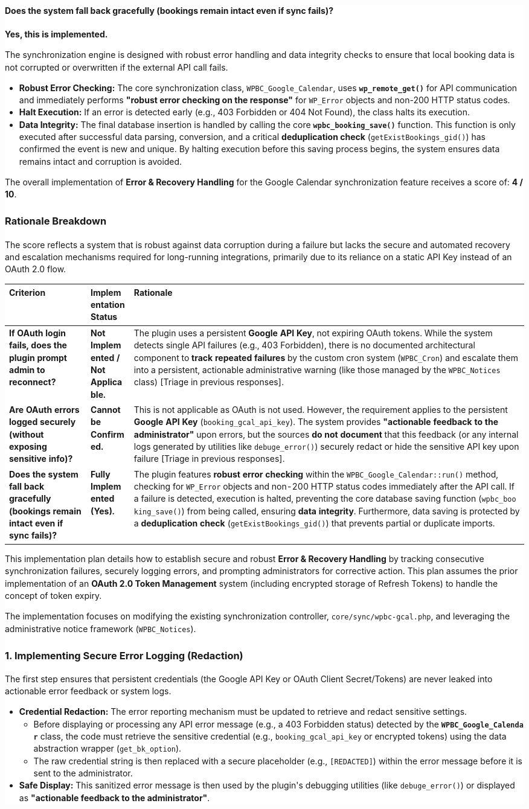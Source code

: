 #### Does the system fall back gracefully (bookings remain intact even if sync fails)?

**Yes, this is implemented.**

The synchronization engine is designed with robust error handling and data integrity checks to ensure that local booking data is not corrupted or overwritten if the external API call fails.

*   **Robust Error Checking:** The core synchronization class, `WPBC_Google_Calendar`, uses **`wp_remote_get()`** for API communication and immediately performs **"robust error checking on the response"** for `WP_Error` objects and non-200 HTTP status codes.
*   **Halt Execution:** If an error is detected early (e.g., 403 Forbidden or 404 Not Found), the class halts its execution.
*   **Data Integrity:** The final database insertion is handled by calling the core **`wpbc_booking_save()`** function. This function is only executed after successful data parsing, conversion, and a critical **deduplication check** (`getExistBookings_gid()`) has confirmed the event is new and unique. By halting execution before this saving process begins, the system ensures data remains intact and corruption is avoided.

The overall implementation of **Error & Recovery Handling** for the Google Calendar synchronization feature receives a score of: **4 / 10**.

### Rationale Breakdown

The score reflects a system that is robust against data corruption during a failure but lacks the secure and automated recovery and escalation mechanisms required for long-running integrations, primarily due to its reliance on a static API Key instead of an OAuth 2.0 flow.

| Criterion | Implementation Status | Rationale |
| :--- | :--- | :--- |
| **If OAuth login fails, does the plugin prompt admin to reconnect?** | **Not Implemented / Not Applicable.** | The plugin uses a persistent **Google API Key**, not expiring OAuth tokens. While the system detects single API failures (e.g., 403 Forbidden), there is no documented architectural component to **track repeated failures** by the custom cron system (`WPBC_Cron`) and escalate them into a persistent, actionable administrative warning (like those managed by the `WPBC_Notices` class) [Triage in previous responses]. |
| **Are OAuth errors logged securely (without exposing sensitive info)?** | **Cannot be Confirmed.** | This is not applicable as OAuth is not used. However, the requirement applies to the persistent **Google API Key** (`booking_gcal_api_key`). The system provides **"actionable feedback to the administrator"** upon errors, but the sources **do not document** that this feedback (or any internal logs generated by utilities like `debuge_error()`) securely redact or hide the sensitive API key upon failure [Triage in previous responses]. |
| **Does the system fall back gracefully (bookings remain intact even if sync fails)?** | **Fully Implemented (Yes).** | The plugin features **robust error checking** within the `WPBC_Google_Calendar::run()` method, checking for `WP_Error` objects and non-200 HTTP status codes immediately after the API call. If a failure is detected, execution is halted, preventing the core database saving function (`wpbc_booking_save()`) from being called, ensuring **data integrity**. Furthermore, data saving is protected by a **deduplication check** (`getExistBookings_gid()`) that prevents partial or duplicate imports. |



This implementation plan details how to establish secure and robust **Error & Recovery Handling** by tracking consecutive synchronization failures, securely logging errors, and prompting administrators for corrective action. This plan assumes the prior implementation of an **OAuth 2.0 Token Management** system (including encrypted storage of Refresh Tokens) to handle the concept of token expiry.

The implementation focuses on modifying the existing synchronization controller, `core/sync/wpbc-gcal.php`, and leveraging the administrative notice framework (`WPBC_Notices`).

### 1. Implementing Secure Error Logging (Redaction)

The first step ensures that persistent credentials (the Google API Key or OAuth Client Secret/Tokens) are never leaked into actionable error feedback or system logs.

*   **Credential Redaction:** The error reporting mechanism must be updated to retrieve and redact sensitive settings.
    *   Before displaying or processing any API error message (e.g., a 403 Forbidden status) detected by the **`WPBC_Google_Calendar`** class, the code must retrieve the sensitive credential (e.g., `booking_gcal_api_key` or encrypted tokens) using the data abstraction wrapper (`get_bk_option`).
    *   The raw credential string is then replaced with a secure placeholder (e.g., `[REDACTED]`) within the error message before it is sent to the administrator.
*   **Safe Display:** This sanitized error message is then used by the plugin's debugging utilities (like `debuge_error()`) or displayed as **"actionable feedback to the administrator"**.
